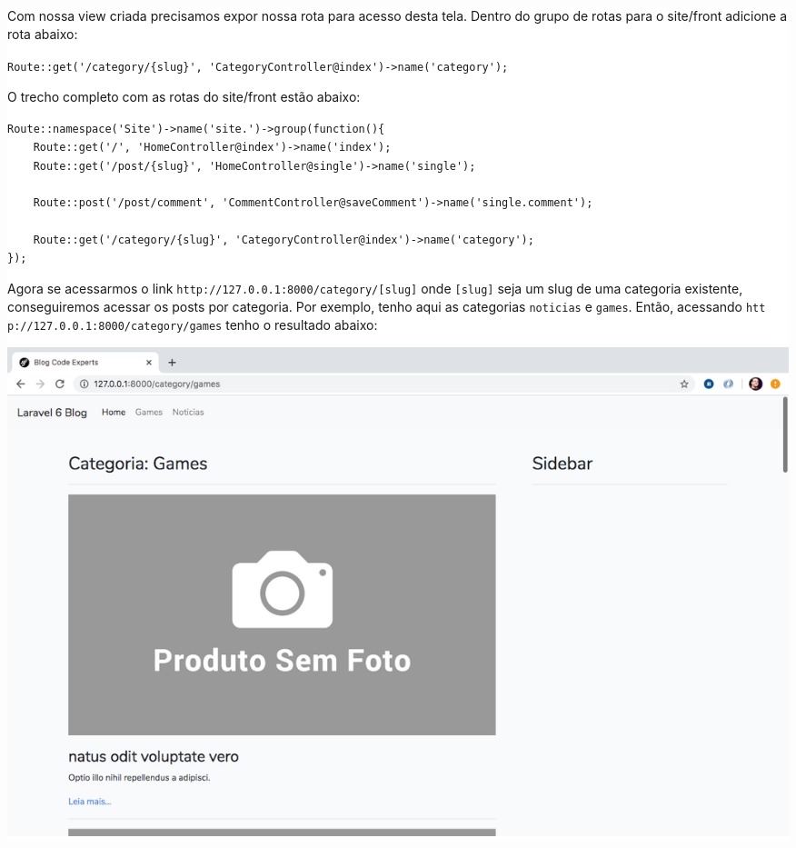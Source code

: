 Com nossa view criada precisamos expor nossa rota para acesso desta tela. Dentro do grupo de rotas para o site/front adicione a rota abaixo:

```
Route::get('/category/{slug}', 'CategoryController@index')->name('category');

```

O trecho completo com as rotas do site/front estão abaixo:

```
Route::namespace('Site')->name('site.')->group(function(){
	Route::get('/', 'HomeController@index')->name('index');
	Route::get('/post/{slug}', 'HomeController@single')->name('single');

	Route::post('/post/comment', 'CommentController@saveComment')->name('single.comment');

	Route::get('/category/{slug}', 'CategoryController@index')->name('category');
});

```

Agora se acessarmos o link `http://127.0.0.1:8000/category/[slug]` onde `[slug]` seja um slug de uma categoria existente, conseguiremos acessar os posts por categoria. Por exemplo, tenho aqui as categorias `noticias` e `games`. Então, acessando `http://127.0.0.1:8000/category/games` tenho o resultado abaixo:

![](resources/./images/cat-posts.png)
